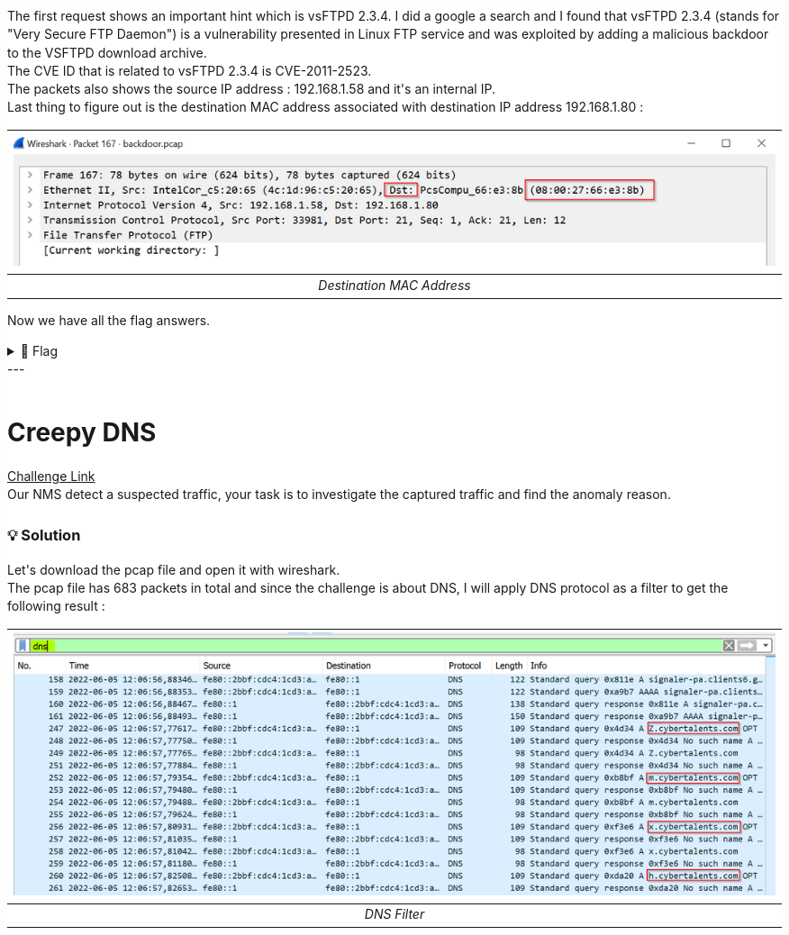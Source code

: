 The first request shows an important hint which is vsFTPD 2.3.4. I did a google a search and I found that vsFTPD 2.3.4 (stands for "Very Secure FTP Daemon") is a vulnerability presented in Linux FTP service and was exploited by adding a malicious backdoor to the VSFTPD download archive. <br>
The CVE ID that is related to vsFTPD 2.3.4 is CVE-2011-2523.<br>
The packets also shows the source IP address : 192.168.1.58 and it's an internal IP.<br>
Last thing to figure out is the destination MAC address associated with destination IP address 192.168.1.80 :

| ![Destination MAC Address](/assets/images/ctf-writeups/CyberTalents-SOC-part1/backdoor3.png) | 
|:--:| 
| *Destination MAC Address* |

Now we have all the flag answers.
<details><summary>
🚩 Flag
</summary></details>
---

# Creepy DNS

<span style="color: #909090">[Challenge Link](https://cybertalents.com/learn/cybertalents-blue-team-scholarship-2023/units/t-cybertalents-certified-soc-analyst/lessons/network-security-tools/challenges/creepy-dns) </span><br>
Our NMS detect a suspected traffic, your task is to investigate the captured traffic and find the anomaly reason.<br>
<h3>💡 Solution</h3>
Let's download the pcap file and open it with wireshark. <br>
The pcap file has 683 packets in total and since the challenge is about DNS, I will apply DNS protocol as a filter to get the following result :

| ![DNS Filter](/assets/images/ctf-writeups/CyberTalents-SOC-part1/CreepyDNS1.png) | 
|:--:| 
| *DNS Filter* |
